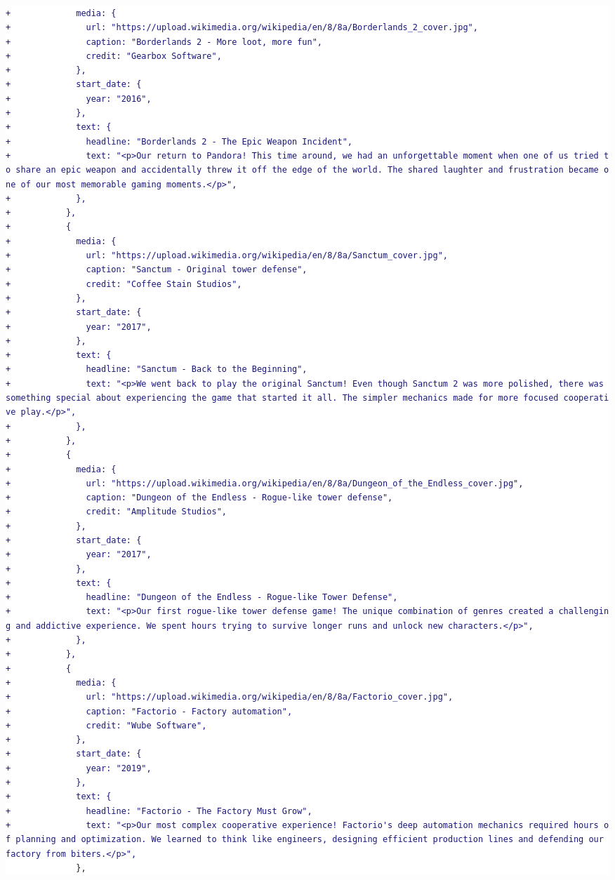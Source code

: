 ```diff
+             media: {
+               url: "https://upload.wikimedia.org/wikipedia/en/8/8a/Borderlands_2_cover.jpg",
+               caption: "Borderlands 2 - More loot, more fun",
+               credit: "Gearbox Software",
+             },
+             start_date: {
+               year: "2016",
+             },
+             text: {
+               headline: "Borderlands 2 - The Epic Weapon Incident",
+               text: "<p>Our return to Pandora! This time around, we had an unforgettable moment when one of us tried to share an epic weapon and accidentally threw it off the edge of the world. The shared laughter and frustration became one of our most memorable gaming moments.</p>",
+             },
+           },
+           {
+             media: {
+               url: "https://upload.wikimedia.org/wikipedia/en/8/8a/Sanctum_cover.jpg",
+               caption: "Sanctum - Original tower defense",
+               credit: "Coffee Stain Studios",
+             },
+             start_date: {
+               year: "2017",
+             },
+             text: {
+               headline: "Sanctum - Back to the Beginning",
+               text: "<p>We went back to play the original Sanctum! Even though Sanctum 2 was more polished, there was something special about experiencing the game that started it all. The simpler mechanics made for more focused cooperative play.</p>",
+             },
+           },
+           {
+             media: {
+               url: "https://upload.wikimedia.org/wikipedia/en/8/8a/Dungeon_of_the_Endless_cover.jpg",
+               caption: "Dungeon of the Endless - Rogue-like tower defense",
+               credit: "Amplitude Studios",
+             },
+             start_date: {
+               year: "2017",
+             },
+             text: {
+               headline: "Dungeon of the Endless - Rogue-like Tower Defense",
+               text: "<p>Our first rogue-like tower defense game! The unique combination of genres created a challenging and addictive experience. We spent hours trying to survive longer runs and unlock new characters.</p>",
+             },
+           },
+           {
+             media: {
+               url: "https://upload.wikimedia.org/wikipedia/en/8/8a/Factorio_cover.jpg",
+               caption: "Factorio - Factory automation",
+               credit: "Wube Software",
+             },
+             start_date: {
+               year: "2019",
+             },
+             text: {
+               headline: "Factorio - The Factory Must Grow",
+               text: "<p>Our most complex cooperative experience! Factorio's deep automation mechanics required hours of planning and optimization. We learned to think like engineers, designing efficient production lines and defending our factory from biters.</p>",
              },
```